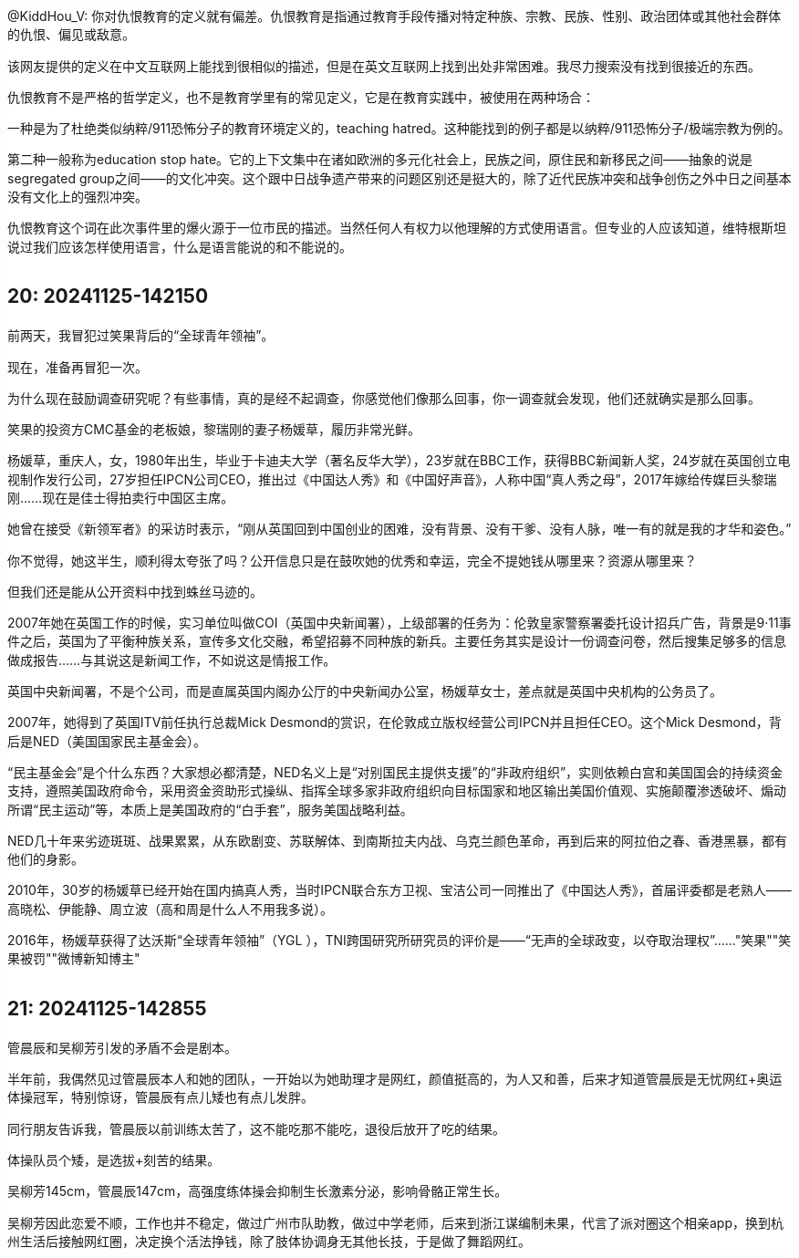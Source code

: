 @KiddHou_V: 你对仇恨教育的定义就有偏差。仇恨教育是指通过教育手段传播对特定种族、宗教、民族、性别、政治团体或其他社会群体的仇恨、偏见或敌意。

该网友提供的定义在中文互联网上能找到很相似的描述，但是在英文互联网上找到出处非常困难。我尽力搜索没有找到很接近的东西。

仇恨教育不是严格的哲学定义，也不是教育学里有的常见定义，它是在教育实践中，被使用在两种场合：

一种是为了杜绝类似纳粹/911恐怖分子的教育环境定义的，teaching hatred。这种能找到的例子都是以纳粹/911恐怖分子/极端宗教为例的。

第二种一般称为education stop hate。它的上下文集中在诸如欧洲的多元化社会上，民族之间，原住民和新移民之间——抽象的说是segregated group之间——的文化冲突。这个跟中日战争遗产带来的问题区别还是挺大的，除了近代民族冲突和战争创伤之外中日之间基本没有文化上的强烈冲突。

仇恨教育这个词在此次事件里的爆火源于一位市民的描述。当然任何人有权力以他理解的方式使用语言。但专业的人应该知道，维特根斯坦说过我们应该怎样使用语言，什么是语言能说的和不能说的。

## 20: 20241125-142150

前两天，我冒犯过笑果背后的“全球青年领袖”。

现在，准备再冒犯一次。

为什么现在鼓励调查研究呢？有些事情，真的是经不起调查，你感觉他们像那么回事，你一调查就会发现，他们还就确实是那么回事。

笑果的投资方CMC基金的老板娘，黎瑞刚的妻子杨媛草，履历非常光鲜。

杨媛草，重庆人，女，1980年出生，毕业于卡迪夫大学（著名反华大学），23岁就在BBC工作，获得BBC新闻新人奖，24岁就在英国创立电视制作发行公司，27岁担任IPCN公司CEO，推出过《中国达人秀》和《中国好声音》，人称中国“真人秀之母”，2017年嫁给传媒巨头黎瑞刚……现在是佳士得拍卖行中国区主席。

她曾在接受《新领军者》的采访时表示，“刚从英国回到中国创业的困难，没有背景、没有干爹、没有人脉，唯一有的就是我的才华和姿色。”

你不觉得，她这半生，顺利得太夸张了吗？公开信息只是在鼓吹她的优秀和幸运，完全不提她钱从哪里来？资源从哪里来？

但我们还是能从公开资料中找到蛛丝马迹的。

2007年她在英国工作的时候，实习单位叫做COI（英国中央新闻署），上级部署的任务为：伦敦皇家警察署委托设计招兵广告，背景是9·11事件之后，英国为了平衡种族关系，宣传多文化交融，希望招募不同种族的新兵。主要任务其实是设计一份调查问卷，然后搜集足够多的信息做成报告……与其说这是新闻工作，不如说这是情报工作。

英国中央新闻署，不是个公司，而是直属英国内阁办公厅的中央新闻办公室，杨媛草女士，差点就是英国中央机构的公务员了。

2007年，她得到了英国ITV前任执行总裁Mick Desmond的赏识，在伦敦成立版权经营公司IPCN并且担任CEO。这个Mick Desmond，背后是NED（美国国家民主基金会）。

“民主基金会”是个什么东西？大家想必都清楚，NED名义上是“对别国民主提供支援”的“非政府组织”，实则依赖白宫和美国国会的持续资金支持，遵照美国政府命令，采用资金资助形式操纵、指挥全球多家非政府组织向目标国家和地区输出美国价值观、实施颠覆渗透破坏、煽动所谓“民主运动”等，本质上是美国政府的“白手套”，服务美国战略利益。

NED几十年来劣迹斑斑、战果累累，从东欧剧变、苏联解体、到南斯拉夫内战、乌克兰颜色革命，再到后来的阿拉伯之春、香港黑暴，都有他们的身影。

2010年，30岁的杨媛草已经开始在国内搞真人秀，当时IPCN联合东方卫视、宝洁公司一同推出了《中国达人秀》，首届评委都是老熟人——高晓松、伊能静、周立波（高和周是什么人不用我多说）。

2016年，杨媛草获得了达沃斯“全球青年领袖”（YGL ），TNI跨国研究所研究员的评价是——“无声的全球政变，以夺取治理权”……"笑果""笑果被罚""微博新知博主"

## 21: 20241125-142855

管晨辰和吴柳芳引发的矛盾不会是剧本。

半年前，我偶然见过管晨辰本人和她的团队，一开始以为她助理才是网红，颜值挺高的，为人又和善，后来才知道管晨辰是无忧网红+奥运体操冠军，特别惊讶，管晨辰有点儿矮也有点儿发胖。

同行朋友告诉我，管晨辰以前训练太苦了，这不能吃那不能吃，退役后放开了吃的结果。

体操队员个矮，是选拔+刻苦的结果。

吴柳芳145cm，管晨辰147cm，高强度练体操会抑制生长激素分泌，影响骨骼正常生长。

吴柳芳因此恋爱不顺，工作也并不稳定，做过广州市队助教，做过中学老师，后来到浙江谋编制未果，代言了派对圈这个相亲app，换到杭州生活后接触网红圈，决定换个活法挣钱，除了肢体协调身无其他长技，于是做了舞蹈网红。
